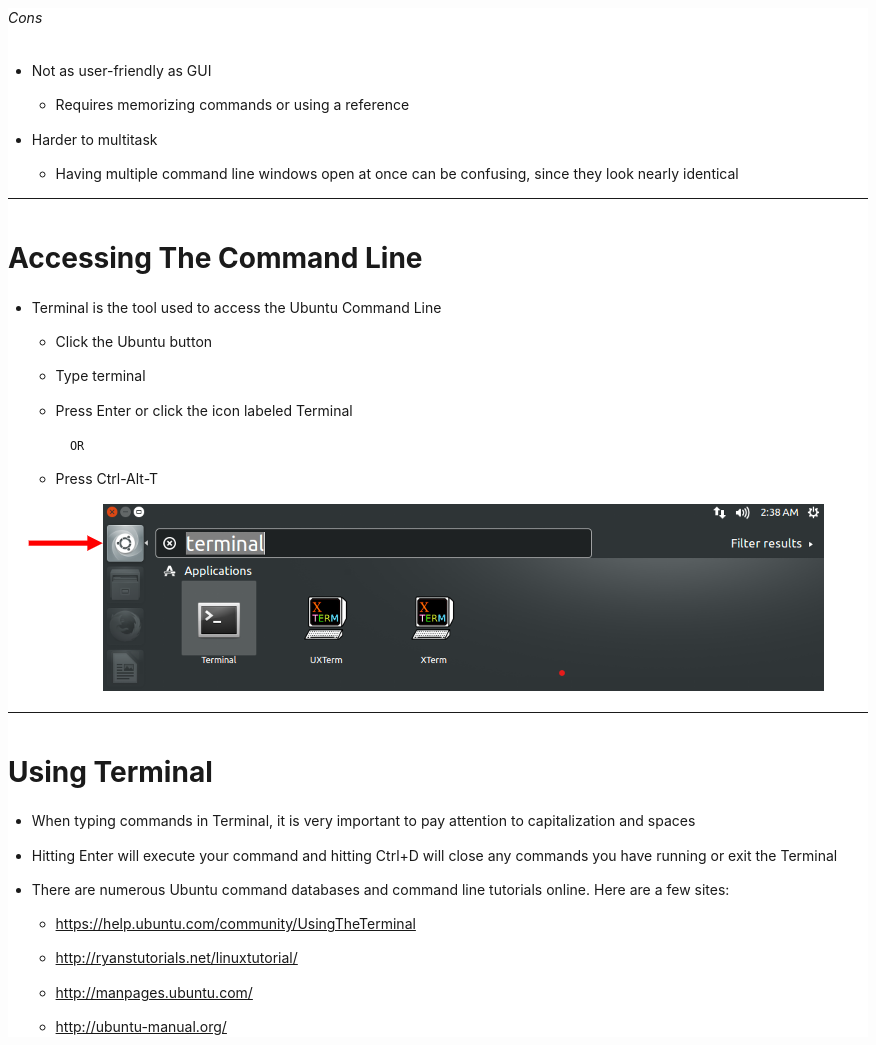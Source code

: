 ###### Cons
* Not as user-friendly as GUI

    * Requires memorizing commands or using a reference

* Harder to multitask

    * Having multiple command line windows open at once can be confusing, since they look nearly identical

-------
# Accessing The Command Line

* Terminal is the tool used to access the Ubuntu Command Line

    * Click the Ubuntu button 

    * Type terminal

    * Press Enter or click the icon labeled Terminal

            OR

    * Press Ctrl-Alt-T

![alt text](<terminal.png>)

-------
# Using Terminal

* When typing commands in Terminal, it is very important to pay attention to capitalization and spaces

* Hitting Enter will execute your command and hitting Ctrl+D will close any commands you have running or exit the Terminal

* There are numerous Ubuntu command databases and command line tutorials online. Here are a few sites:

    * https://help.ubuntu.com/community/UsingTheTerminal

    * http://ryanstutorials.net/linuxtutorial/ 
    
    * http://manpages.ubuntu.com/ 

    * http://ubuntu-manual.org/ 
